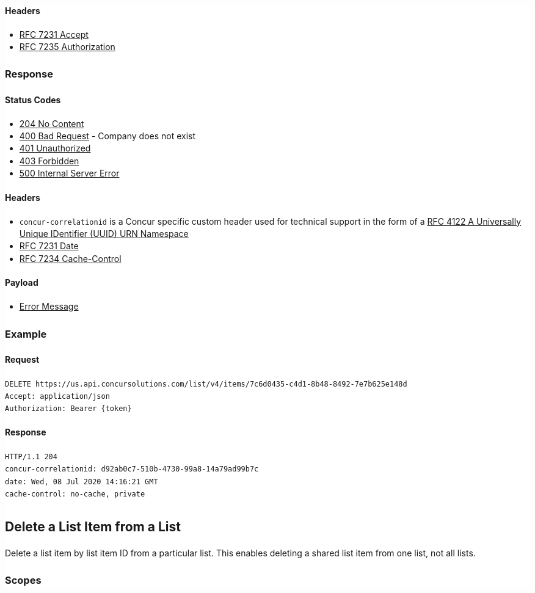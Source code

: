 #### Headers

* [RFC 7231 Accept](https://tools.ietf.org/html/rfc7231#section-5.3.2)
* [RFC 7235 Authorization](https://tools.ietf.org/html/rfc7235#section-4.2)

### Response

#### Status Codes

* [204 No Content](https://tools.ietf.org/html/rfc7231#section-6.3.5)
* [400 Bad Request](https://tools.ietf.org/html/rfc7231#section-6.5.1) - Company does not exist
* [401 Unauthorized](https://tools.ietf.org/html/rfc7235#section-3.1)
* [403 Forbidden](https://tools.ietf.org/html/rfc7231#section-6.5.3)
* [500 Internal Server Error](https://tools.ietf.org/html/rfc7231#section-6.6.1)

#### Headers

* `concur-correlationid` is a Concur specific custom header used for technical support in the form of a [RFC 4122 A Universally Unique IDentifier (UUID) URN Namespace](https://tools.ietf.org/html/rfc4122)
* [RFC 7231 Date](https://tools.ietf.org/html/rfc7231#section-7.1.1.2)
* [RFC 7234 Cache-Control](https://tools.ietf.org/html/rfc7234#section-5.2)


#### Payload

* [Error Message](#schema-error-message)

### Example

#### Request

```shell
DELETE https://us.api.concursolutions.com/list/v4/items/7c6d0435-c4d1-8b48-8492-7e7b625e148d
Accept: application/json
Authorization: Bearer {token}
```

#### Response

```shell
HTTP/1.1 204
concur-correlationid: d92ab0c7-510b-4730-99a8-14a79ad99b7c
date: Wed, 08 Jul 2020 14:16:21 GMT
cache-control: no-cache, private
```

## <a name="delete-list-item-from-list"></a>Delete a List Item from a List

Delete a list item by list item ID from a particular list. This enables deleting a shared list item from one list, not all lists.

### Scopes
